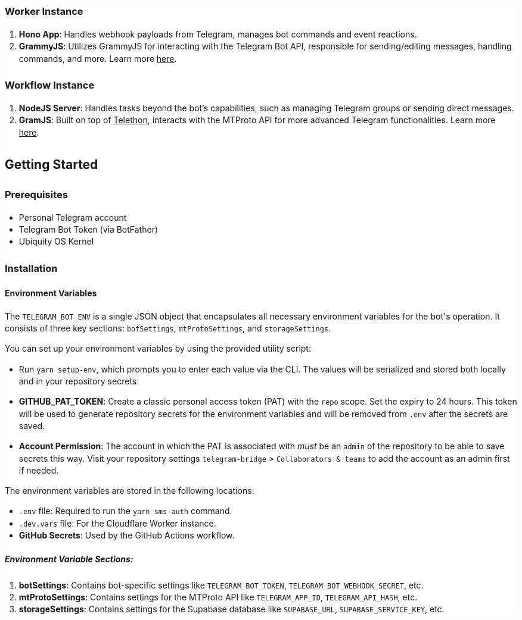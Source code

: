 ### Worker Instance

1. **Hono App**: Handles webhook payloads from Telegram, manages bot commands and event reactions.
2. **GrammyJS**: Utilizes GrammyJS for interacting with the Telegram Bot API, responsible for sending/editing messages, handling commands, and more. Learn more [here](https://grammy.dev).

### Workflow Instance

1. **NodeJS Server**: Handles tasks beyond the bot’s capabilities, such as managing Telegram groups or sending direct messages.
2. **GramJS**: Built on top of [Telethon](https://docs.telethon.dev/en/stable/), interacts with the MTProto API for more advanced Telegram functionalities. Learn more [here](https://gram.js.org/beta/).

## Getting Started

### Prerequisites

- Personal Telegram account
- Telegram Bot Token (via BotFather)
- Ubiquity OS Kernel

### Installation

#### Environment Variables

The `TELEGRAM_BOT_ENV` is a single JSON object that encapsulates all necessary environment variables for the bot's operation. It consists of three key sections: `botSettings`, `mtProtoSettings`, and `storageSettings`.

You can set up your environment variables by using the provided utility script:

- Run `yarn setup-env`, which prompts you to enter each value via the CLI. The values will be serialized and stored both locally and in your repository secrets.

- **GITHUB_PAT_TOKEN**: Create a classic personal access token (PAT) with the `repo` scope. Set the expiry to 24 hours. This token will be used to generate repository secrets for the environment variables and will be removed from `.env` after the secrets are saved.
- **Account Permission**: The account in which the PAT is associated with _must_ be an `admin` of the repository to be able to save secrets this way. Visit your repository settings `telegram-bridge` > `Collaborators & teams` to add the account as an admin first if needed.

The environment variables are stored in the following locations:

- `.env` file: Required to run the `yarn sms-auth` command.
- `.dev.vars` file: For the Cloudflare Worker instance.
- **GitHub Secrets**: Used by the GitHub Actions workflow.

##### Environment Variable Sections:

1. **botSettings**: Contains bot-specific settings like `TELEGRAM_BOT_TOKEN`, `TELEGRAM_BOT_WEBHOOK_SECRET`, etc.
2. **mtProtoSettings**: Contains settings for the MTProto API like `TELEGRAM_APP_ID`, `TELEGRAM_API_HASH`, etc.
3. **storageSettings**: Contains settings for the Supabase database like `SUPABASE_URL`, `SUPABASE_SERVICE_KEY`, etc.
